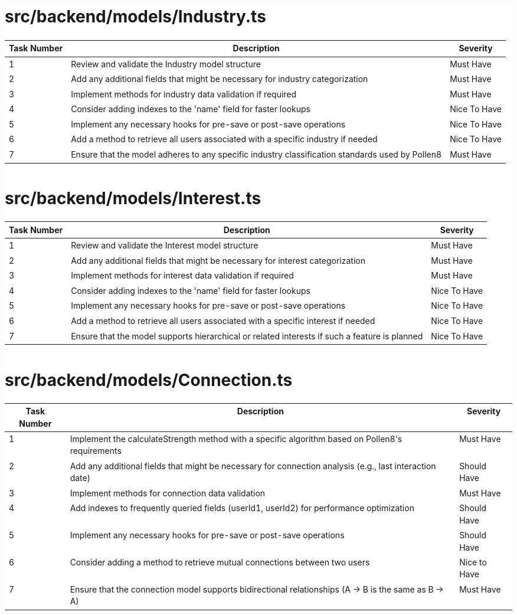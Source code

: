 # src/backend/models/Industry.ts

| Task Number | Description | Severity |
|-------------|-------------|----------|
| 1 | Review and validate the Industry model structure | Must Have |
| 2 | Add any additional fields that might be necessary for industry categorization | Must Have |
| 3 | Implement methods for industry data validation if required | Must Have |
| 4 | Consider adding indexes to the 'name' field for faster lookups | Nice To Have |
| 5 | Implement any necessary hooks for pre-save or post-save operations | Nice To Have |
| 6 | Add a method to retrieve all users associated with a specific industry if needed | Nice To Have |
| 7 | Ensure that the model adheres to any specific industry classification standards used by Pollen8 | Must Have |

# src/backend/models/Interest.ts

| Task Number | Description | Severity |
|-------------|-------------|----------|
| 1 | Review and validate the Interest model structure | Must Have |
| 2 | Add any additional fields that might be necessary for interest categorization | Must Have |
| 3 | Implement methods for interest data validation if required | Must Have |
| 4 | Consider adding indexes to the 'name' field for faster lookups | Nice To Have |
| 5 | Implement any necessary hooks for pre-save or post-save operations | Nice To Have |
| 6 | Add a method to retrieve all users associated with a specific interest if needed | Nice To Have |
| 7 | Ensure that the model supports hierarchical or related interests if such a feature is planned | Nice To Have |

# src/backend/models/Connection.ts

| Task Number | Description | Severity |
|-------------|-------------|----------|
| 1 | Implement the calculateStrength method with a specific algorithm based on Pollen8's requirements | Must Have |
| 2 | Add any additional fields that might be necessary for connection analysis (e.g., last interaction date) | Should Have |
| 3 | Implement methods for connection data validation | Must Have |
| 4 | Add indexes to frequently queried fields (userId1, userId2) for performance optimization | Should Have |
| 5 | Implement any necessary hooks for pre-save or post-save operations | Should Have |
| 6 | Consider adding a method to retrieve mutual connections between two users | Nice to Have |
| 7 | Ensure that the connection model supports bidirectional relationships (A -> B is the same as B -> A) | Must Have |
